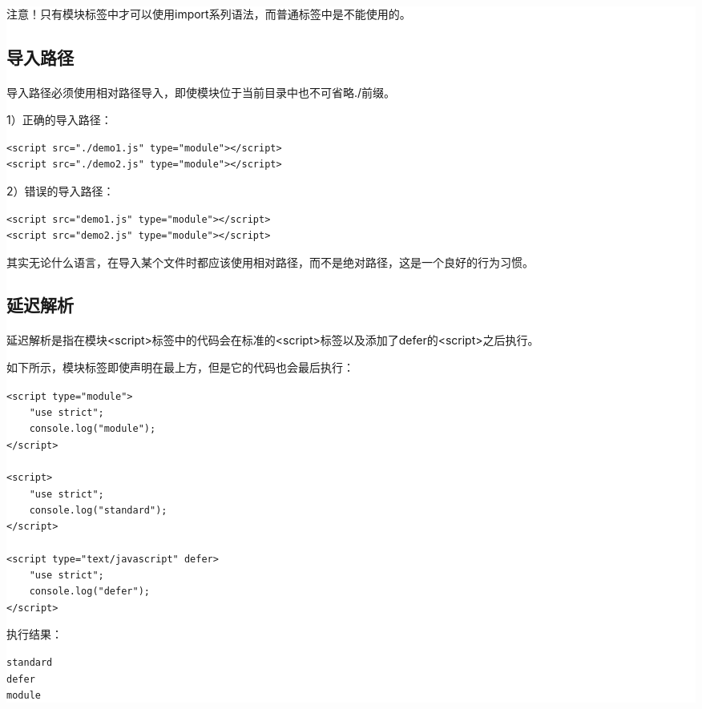 注意！只有模块标签中才可以使用import系列语法，而普通标签中是不能使用的。



## 导入路径

导入路径必须使用相对路径导入，即使模块位于当前目录中也不可省略./前缀。

1）正确的导入路径：

```
<script src="./demo1.js" type="module"></script>
<script src="./demo2.js" type="module"></script>
```

2）错误的导入路径：

```
<script src="demo1.js" type="module"></script>
<script src="demo2.js" type="module"></script>
```

其实无论什么语言，在导入某个文件时都应该使用相对路径，而不是绝对路径，这是一个良好的行为习惯。



## 延迟解析

延迟解析是指在模块&lt;script&gt;标签中的代码会在标准的&lt;script&gt;标签以及添加了defer的&lt;script&gt;之后执行。

如下所示，模块标签即使声明在最上方，但是它的代码也会最后执行：

```
<script type="module">
    "use strict";
    console.log("module");
</script>

<script>
    "use strict";
    console.log("standard");
</script>

<script type="text/javascript" defer>
    "use strict";
    console.log("defer");
</script>
```

执行结果：

```
standard
defer
module
```



